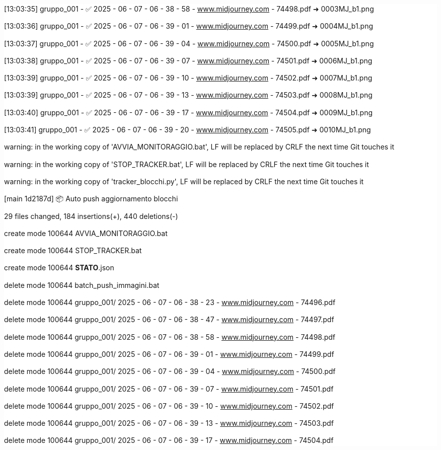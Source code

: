 [13:03:35] gruppo_001 - ✅  2025 - 06 - 07 - 06 - 38 - 58 - www.midjourney.com - 74498.pdf ➜ 0003MJ_b1.png

[13:03:36] gruppo_001 - ✅  2025 - 06 - 07 - 06 - 39 - 01 - www.midjourney.com - 74499.pdf ➜ 0004MJ_b1.png

[13:03:37] gruppo_001 - ✅  2025 - 06 - 07 - 06 - 39 - 04 - www.midjourney.com - 74500.pdf ➜ 0005MJ_b1.png

[13:03:38] gruppo_001 - ✅  2025 - 06 - 07 - 06 - 39 - 07 - www.midjourney.com - 74501.pdf ➜ 0006MJ_b1.png

[13:03:39] gruppo_001 - ✅  2025 - 06 - 07 - 06 - 39 - 10 - www.midjourney.com - 74502.pdf ➜ 0007MJ_b1.png

[13:03:39] gruppo_001 - ✅  2025 - 06 - 07 - 06 - 39 - 13 - www.midjourney.com - 74503.pdf ➜ 0008MJ_b1.png

[13:03:40] gruppo_001 - ✅  2025 - 06 - 07 - 06 - 39 - 17 - www.midjourney.com - 74504.pdf ➜ 0009MJ_b1.png

[13:03:41] gruppo_001 - ✅  2025 - 06 - 07 - 06 - 39 - 20 - www.midjourney.com - 74505.pdf ➜ 0010MJ_b1.png

warning: in the working copy of 'AVVIA_MONITORAGGIO.bat', LF will be replaced by CRLF the next time Git touches it

warning: in the working copy of 'STOP_TRACKER.bat', LF will be replaced by CRLF the next time Git touches it

warning: in the working copy of 'tracker_blocchi.py', LF will be replaced by CRLF the next time Git touches it

[main 1d2187d] 📦 Auto push aggiornamento blocchi

 29 files changed, 184 insertions(+), 440 deletions(-)

 create mode 100644 AVVIA_MONITORAGGIO.bat

 create mode 100644 STOP_TRACKER.bat

 create mode 100644 __STATO__.json

 delete mode 100644 batch_push_immagini.bat

 delete mode 100644 gruppo_001/ 2025 - 06 - 07 - 06 - 38 - 23 - www.midjourney.com - 74496.pdf

 delete mode 100644 gruppo_001/ 2025 - 06 - 07 - 06 - 38 - 47 - www.midjourney.com - 74497.pdf

 delete mode 100644 gruppo_001/ 2025 - 06 - 07 - 06 - 38 - 58 - www.midjourney.com - 74498.pdf

 delete mode 100644 gruppo_001/ 2025 - 06 - 07 - 06 - 39 - 01 - www.midjourney.com - 74499.pdf

 delete mode 100644 gruppo_001/ 2025 - 06 - 07 - 06 - 39 - 04 - www.midjourney.com - 74500.pdf

 delete mode 100644 gruppo_001/ 2025 - 06 - 07 - 06 - 39 - 07 - www.midjourney.com - 74501.pdf

 delete mode 100644 gruppo_001/ 2025 - 06 - 07 - 06 - 39 - 10 - www.midjourney.com - 74502.pdf

 delete mode 100644 gruppo_001/ 2025 - 06 - 07 - 06 - 39 - 13 - www.midjourney.com - 74503.pdf

 delete mode 100644 gruppo_001/ 2025 - 06 - 07 - 06 - 39 - 17 - www.midjourney.com - 74504.pdf
